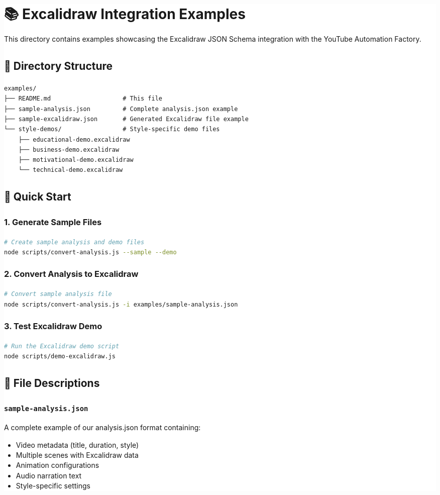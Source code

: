 # 📚 Excalidraw Integration Examples

This directory contains examples showcasing the Excalidraw JSON Schema integration with the YouTube Automation Factory.

## 📁 Directory Structure

```
examples/
├── README.md                    # This file
├── sample-analysis.json         # Complete analysis.json example
├── sample-excalidraw.json       # Generated Excalidraw file example
└── style-demos/                 # Style-specific demo files
    ├── educational-demo.excalidraw
    ├── business-demo.excalidraw
    ├── motivational-demo.excalidraw
    └── technical-demo.excalidraw
```

## 🚀 Quick Start

### 1. Generate Sample Files
```bash
# Create sample analysis and demo files
node scripts/convert-analysis.js --sample --demo
```

### 2. Convert Analysis to Excalidraw
```bash
# Convert sample analysis file
node scripts/convert-analysis.js -i examples/sample-analysis.json
```

### 3. Test Excalidraw Demo
```bash
# Run the Excalidraw demo script
node scripts/demo-excalidraw.js
```

## 📖 File Descriptions

### `sample-analysis.json`
A complete example of our analysis.json format containing:
- Video metadata (title, duration, style)
- Multiple scenes with Excalidraw data
- Animation configurations
- Audio narration text
- Style-specific settings
